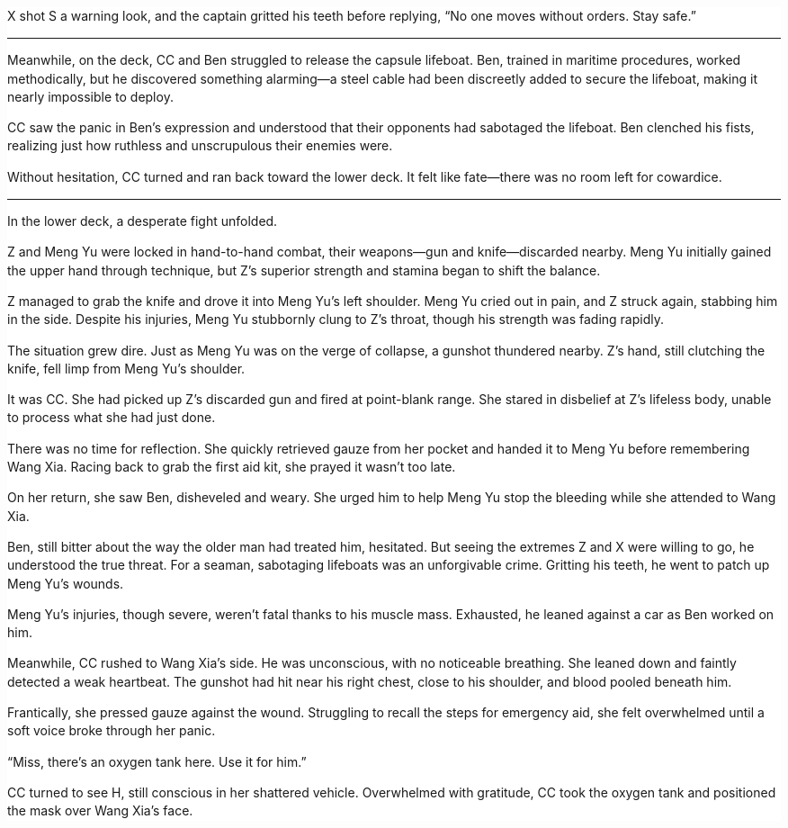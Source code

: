 X shot S a warning look, and the captain gritted his teeth before replying, “No one moves without orders. Stay safe.”  

---

Meanwhile, on the deck, CC and Ben struggled to release the capsule lifeboat. Ben, trained in maritime procedures, worked methodically, but he discovered something alarming—a steel cable had been discreetly added to secure the lifeboat, making it nearly impossible to deploy.  

CC saw the panic in Ben’s expression and understood that their opponents had sabotaged the lifeboat. Ben clenched his fists, realizing just how ruthless and unscrupulous their enemies were.  

Without hesitation, CC turned and ran back toward the lower deck. It felt like fate—there was no room left for cowardice.  

---

In the lower deck, a desperate fight unfolded.  

Z and Meng Yu were locked in hand-to-hand combat, their weapons—gun and knife—discarded nearby. Meng Yu initially gained the upper hand through technique, but Z’s superior strength and stamina began to shift the balance.  

Z managed to grab the knife and drove it into Meng Yu’s left shoulder. Meng Yu cried out in pain, and Z struck again, stabbing him in the side. Despite his injuries, Meng Yu stubbornly clung to Z’s throat, though his strength was fading rapidly.  

The situation grew dire. Just as Meng Yu was on the verge of collapse, a gunshot thundered nearby. Z’s hand, still clutching the knife, fell limp from Meng Yu’s shoulder.  

It was CC. She had picked up Z’s discarded gun and fired at point-blank range. She stared in disbelief at Z’s lifeless body, unable to process what she had just done.  

There was no time for reflection. She quickly retrieved gauze from her pocket and handed it to Meng Yu before remembering Wang Xia. Racing back to grab the first aid kit, she prayed it wasn’t too late.  

On her return, she saw Ben, disheveled and weary. She urged him to help Meng Yu stop the bleeding while she attended to Wang Xia.  

Ben, still bitter about the way the older man had treated him, hesitated. But seeing the extremes Z and X were willing to go, he understood the true threat. For a seaman, sabotaging lifeboats was an unforgivable crime. Gritting his teeth, he went to patch up Meng Yu’s wounds.  

Meng Yu’s injuries, though severe, weren’t fatal thanks to his muscle mass. Exhausted, he leaned against a car as Ben worked on him.  

Meanwhile, CC rushed to Wang Xia’s side. He was unconscious, with no noticeable breathing. She leaned down and faintly detected a weak heartbeat. The gunshot had hit near his right chest, close to his shoulder, and blood pooled beneath him.  

Frantically, she pressed gauze against the wound. Struggling to recall the steps for emergency aid, she felt overwhelmed until a soft voice broke through her panic.  

“Miss, there’s an oxygen tank here. Use it for him.”  

CC turned to see H, still conscious in her shattered vehicle. Overwhelmed with gratitude, CC took the oxygen tank and positioned the mask over Wang Xia’s face.  
